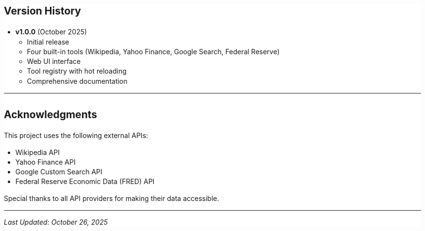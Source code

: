 ## Version History

- **v1.0.0** (October 2025)
  - Initial release
  - Four built-in tools (Wikipedia, Yahoo Finance, Google Search, Federal Reserve)
  - Web UI interface
  - Tool registry with hot reloading
  - Comprehensive documentation

---

## Acknowledgments

This project uses the following external APIs:
- Wikipedia API
- Yahoo Finance API
- Google Custom Search API
- Federal Reserve Economic Data (FRED) API

Special thanks to all API providers for making their data accessible.

---

*Last Updated: October 26, 2025*